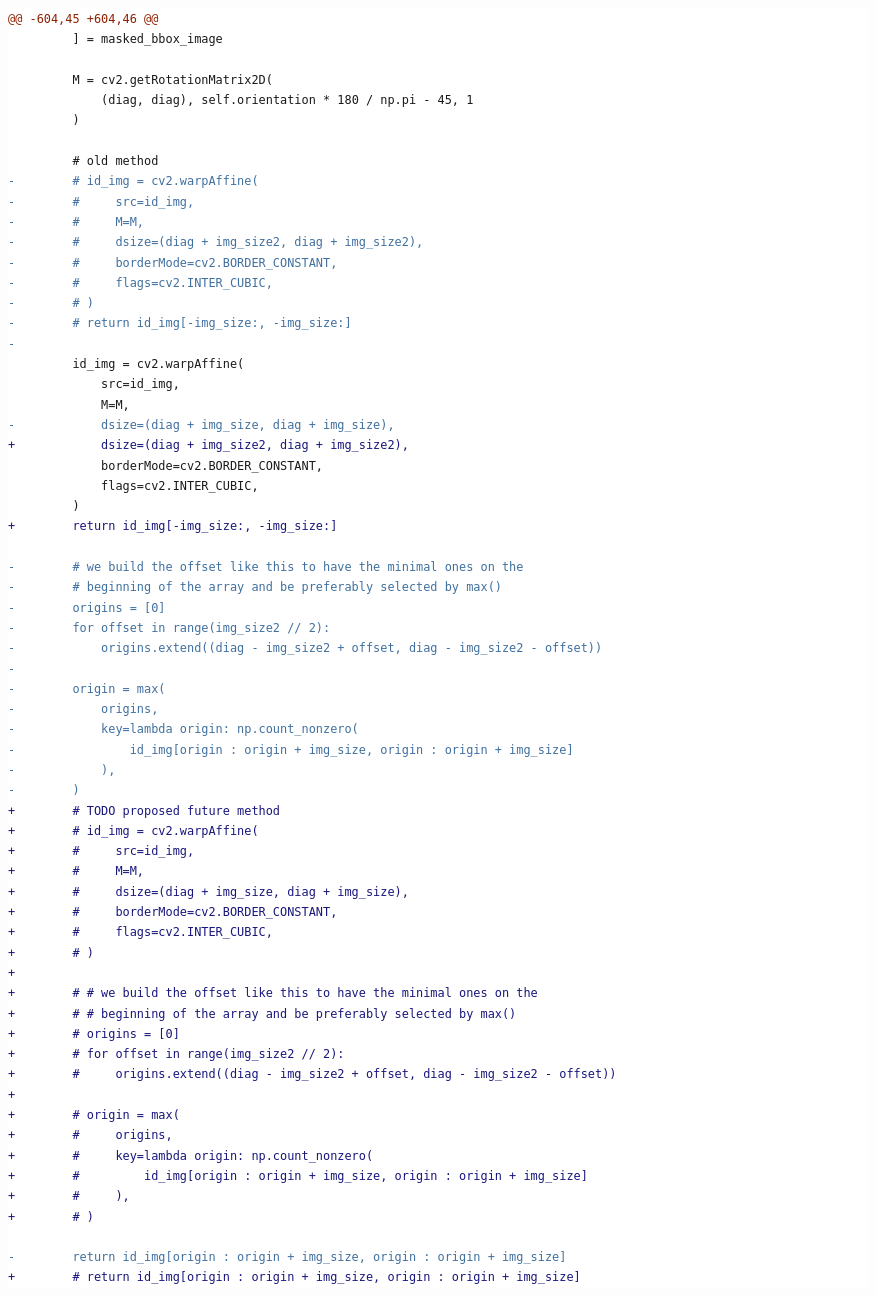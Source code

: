 ```diff
@@ -604,45 +604,46 @@
         ] = masked_bbox_image
 
         M = cv2.getRotationMatrix2D(
             (diag, diag), self.orientation * 180 / np.pi - 45, 1
         )
 
         # old method
-        # id_img = cv2.warpAffine(
-        #     src=id_img,
-        #     M=M,
-        #     dsize=(diag + img_size2, diag + img_size2),
-        #     borderMode=cv2.BORDER_CONSTANT,
-        #     flags=cv2.INTER_CUBIC,
-        # )
-        # return id_img[-img_size:, -img_size:]
-
         id_img = cv2.warpAffine(
             src=id_img,
             M=M,
-            dsize=(diag + img_size, diag + img_size),
+            dsize=(diag + img_size2, diag + img_size2),
             borderMode=cv2.BORDER_CONSTANT,
             flags=cv2.INTER_CUBIC,
         )
+        return id_img[-img_size:, -img_size:]
 
-        # we build the offset like this to have the minimal ones on the
-        # beginning of the array and be preferably selected by max()
-        origins = [0]
-        for offset in range(img_size2 // 2):
-            origins.extend((diag - img_size2 + offset, diag - img_size2 - offset))
-
-        origin = max(
-            origins,
-            key=lambda origin: np.count_nonzero(
-                id_img[origin : origin + img_size, origin : origin + img_size]
-            ),
-        )
+        # TODO proposed future method
+        # id_img = cv2.warpAffine(
+        #     src=id_img,
+        #     M=M,
+        #     dsize=(diag + img_size, diag + img_size),
+        #     borderMode=cv2.BORDER_CONSTANT,
+        #     flags=cv2.INTER_CUBIC,
+        # )
+
+        # # we build the offset like this to have the minimal ones on the
+        # # beginning of the array and be preferably selected by max()
+        # origins = [0]
+        # for offset in range(img_size2 // 2):
+        #     origins.extend((diag - img_size2 + offset, diag - img_size2 - offset))
+
+        # origin = max(
+        #     origins,
+        #     key=lambda origin: np.count_nonzero(
+        #         id_img[origin : origin + img_size, origin : origin + img_size]
+        #     ),
+        # )
 
-        return id_img[origin : origin + img_size, origin : origin + img_size]
+        # return id_img[origin : origin + img_size, origin : origin + img_size]
```